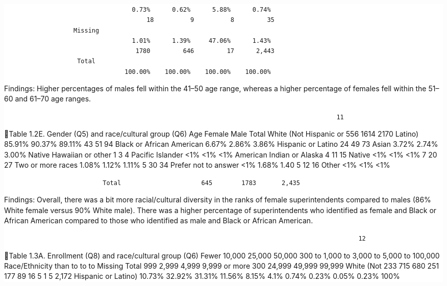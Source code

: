                                        0.73%      0.62%      5.88%      0.74%
                                           18          9          8         35
                       Missing
                                       1.01%      1.39%     47.06%      1.43%
                                        1780         646         17      2,443
                        Total
                                     100.00%    100.00%    100.00%    100.00%
Findings: Higher percentages of males fell within the 41–50 age range, whereas a higher percentage
of females fell within the 51–60 and 61–70 age ranges.




                                                                                               11
Table 1.2E. Gender (Q5) and race/cultural group (Q6)
                                Age                  Female       Male        Total
                      White (Not Hispanic or             556        1614        2170
                             Latino)                 85.91%       90.37%      89.11%
                                                          43           51          94
                    Black or African American
                                                      6.67%        2.86%       3.86%
                        Hispanic or Latino                24           49          73
                              Asian                   3.72%        2.74%       3.00%
                     Native Hawaiian or other              1            3           4
                          Pacific Islander             <1%          <1%         <1%
                    American Indian or Alaska              4           11          15
                             Native                    <1%          <1%         <1%
                                                           7           20          27
                        Two or more races
                                                      1.08%        1.12%       1.11%
                                                           5           30          34
                       Prefer not to answer
                                                       <1%         1.68%         1.40
                                                           5           12          16
                               Other
                                                       <1%          <1%         <1%

                               Total                      645        1783       2,435

Findings: Overall, there was a bit more racial/cultural diversity in the ranks of female superintendents
compared to males (86% White female versus 90% White male). There was a higher percentage of
superintendents who identified as female and Black or African American compared to those who
identified as male and Black or African American.




                                                                                                     12
Table 1.3A. Enrollment (Q8) and race/cultural group (Q6)
                      Fewer                                                  10,000       25,000       50,000
                               300 to       1,000 to   3,000 to   5,000 to                                          100,000
  Race/Ethnicity       than                                                    to           to           to                   Missing    Total
                                999          2,999      4,999      9,999                                            or more
                        300                                                  24,999       49,999       99,999
    White (Not           233       715           680        251        177        89           16               5         1         5     2,172
    Hispanic or
     Latino)          10.73%   32.92%        31.31%     11.56%      8.15%      4.1%        0.74%        0.23%         0.05%    0.23%      100%
